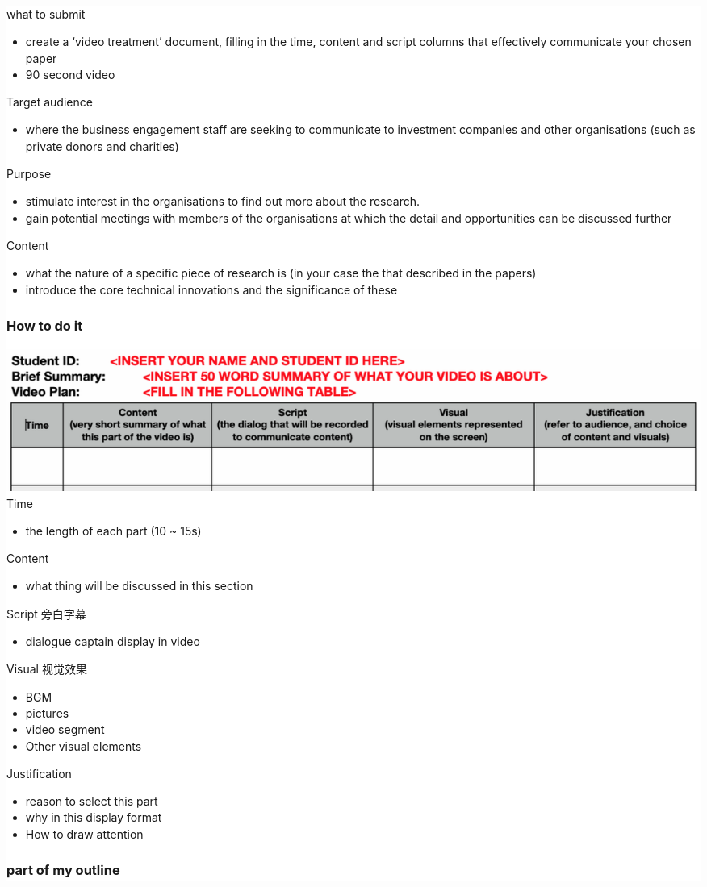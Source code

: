 what to submit
+ create a ‘video treatment’ document, filling in the time, content and script columns that effectively communicate your chosen paper
+ 90 second video

Target audience
+ where the business engagement staff are seeking to communicate to investment companies and other organisations (such as private donors and charities)

Purpose
+ stimulate interest in the organisations to find out more  about the research.
+ gain potential meetings with members of the organisations at which the detail and opportunities can be discussed further

Content
+ what the nature of a specific piece of research is (in your case the that described in the papers)
+ introduce the core technical innovations and the significance of these 

### How to do it
![](pic/Pasted%20image%2020221024173424.png)
Time
+ the length of each part (10 ~ 15s)

Content
+ what thing will be discussed in this section

Script 旁白字幕
+ dialogue captain display in video

Visual 视觉效果
+ BGM
+ pictures
+ video segment
+ Other visual elements

Justification
+ reason to select this part
+ why in this display format
+ How to draw attention

### part of my outline